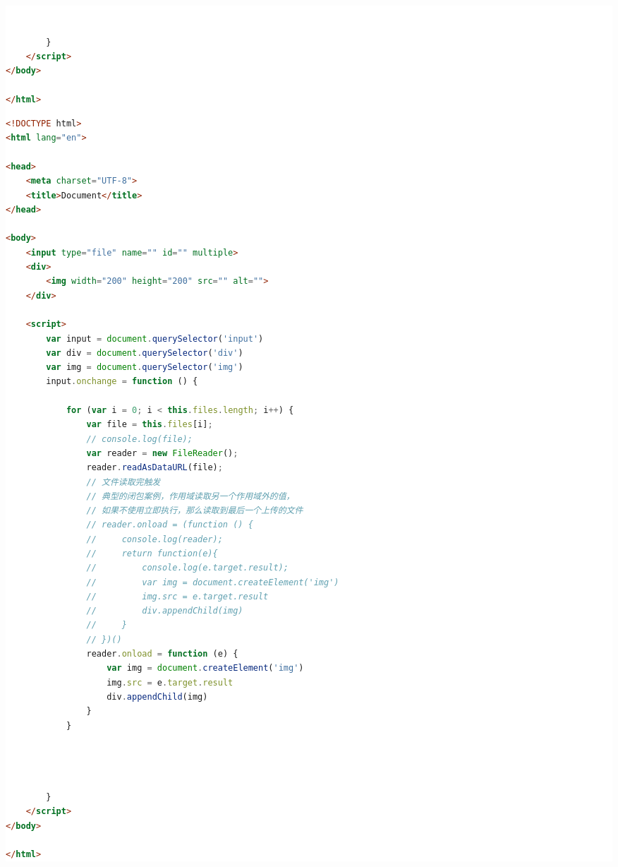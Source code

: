 ```html


        }
    </script>
</body>

</html>
```

```html
<!DOCTYPE html>
<html lang="en">

<head>
    <meta charset="UTF-8">
    <title>Document</title>
</head>

<body>
    <input type="file" name="" id="" multiple>
    <div>
        <img width="200" height="200" src="" alt="">
    </div>

    <script>
        var input = document.querySelector('input')
        var div = document.querySelector('div')
        var img = document.querySelector('img')
        input.onchange = function () {

            for (var i = 0; i < this.files.length; i++) {
                var file = this.files[i];
                // console.log(file);
                var reader = new FileReader();
                reader.readAsDataURL(file);
                // 文件读取完触发
                // 典型的闭包案例，作用域读取另一个作用域外的值，
                // 如果不使用立即执行，那么读取到最后一个上传的文件
                // reader.onload = (function () {
                //     console.log(reader);
                //     return function(e){
                //         console.log(e.target.result);
                //         var img = document.createElement('img')
                //         img.src = e.target.result
                //         div.appendChild(img)
                //     }
                // })()
                reader.onload = function (e) {
                    var img = document.createElement('img')
                    img.src = e.target.result
                    div.appendChild(img)
                }
            }




        }
    </script>
</body>

</html>
```

